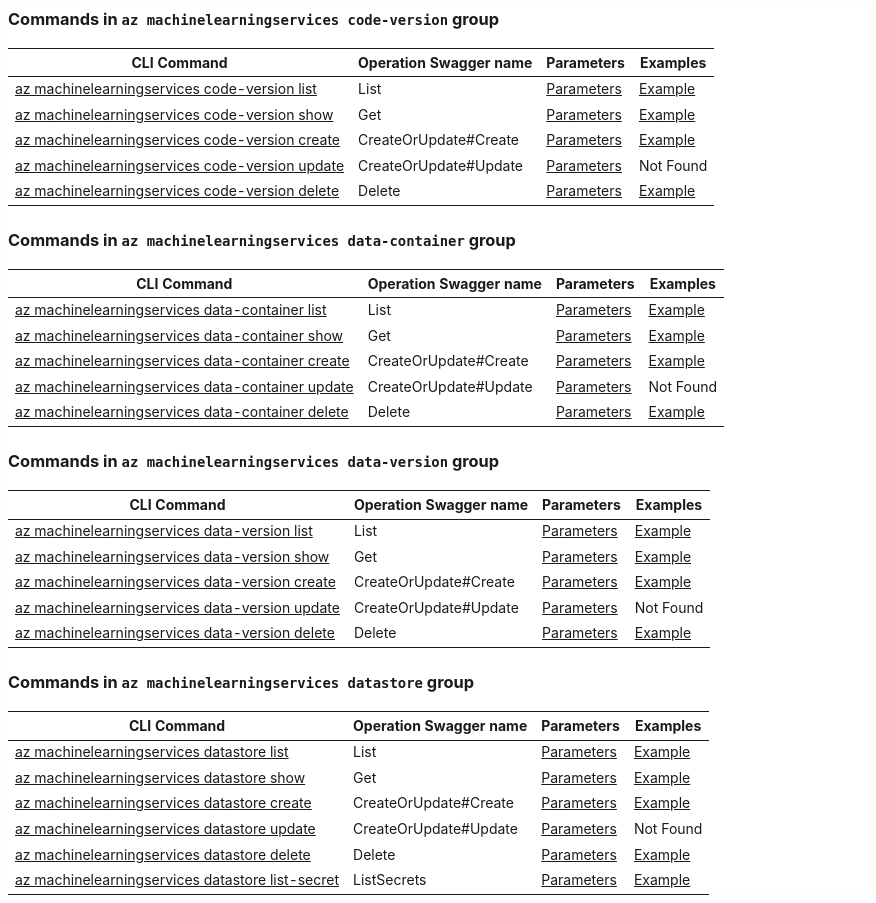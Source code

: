 ### <a name="CommandsInCodeVersions">Commands in `az machinelearningservices code-version` group</a>
|CLI Command|Operation Swagger name|Parameters|Examples|
|---------|------------|--------|-----------|
|[az machinelearningservices code-version list](#CodeVersionsList)|List|[Parameters](#ParametersCodeVersionsList)|[Example](#ExamplesCodeVersionsList)|
|[az machinelearningservices code-version show](#CodeVersionsGet)|Get|[Parameters](#ParametersCodeVersionsGet)|[Example](#ExamplesCodeVersionsGet)|
|[az machinelearningservices code-version create](#CodeVersionsCreateOrUpdate#Create)|CreateOrUpdate#Create|[Parameters](#ParametersCodeVersionsCreateOrUpdate#Create)|[Example](#ExamplesCodeVersionsCreateOrUpdate#Create)|
|[az machinelearningservices code-version update](#CodeVersionsCreateOrUpdate#Update)|CreateOrUpdate#Update|[Parameters](#ParametersCodeVersionsCreateOrUpdate#Update)|Not Found|
|[az machinelearningservices code-version delete](#CodeVersionsDelete)|Delete|[Parameters](#ParametersCodeVersionsDelete)|[Example](#ExamplesCodeVersionsDelete)|

### <a name="CommandsInDataContainers">Commands in `az machinelearningservices data-container` group</a>
|CLI Command|Operation Swagger name|Parameters|Examples|
|---------|------------|--------|-----------|
|[az machinelearningservices data-container list](#DataContainersList)|List|[Parameters](#ParametersDataContainersList)|[Example](#ExamplesDataContainersList)|
|[az machinelearningservices data-container show](#DataContainersGet)|Get|[Parameters](#ParametersDataContainersGet)|[Example](#ExamplesDataContainersGet)|
|[az machinelearningservices data-container create](#DataContainersCreateOrUpdate#Create)|CreateOrUpdate#Create|[Parameters](#ParametersDataContainersCreateOrUpdate#Create)|[Example](#ExamplesDataContainersCreateOrUpdate#Create)|
|[az machinelearningservices data-container update](#DataContainersCreateOrUpdate#Update)|CreateOrUpdate#Update|[Parameters](#ParametersDataContainersCreateOrUpdate#Update)|Not Found|
|[az machinelearningservices data-container delete](#DataContainersDelete)|Delete|[Parameters](#ParametersDataContainersDelete)|[Example](#ExamplesDataContainersDelete)|

### <a name="CommandsInDataVersions">Commands in `az machinelearningservices data-version` group</a>
|CLI Command|Operation Swagger name|Parameters|Examples|
|---------|------------|--------|-----------|
|[az machinelearningservices data-version list](#DataVersionsList)|List|[Parameters](#ParametersDataVersionsList)|[Example](#ExamplesDataVersionsList)|
|[az machinelearningservices data-version show](#DataVersionsGet)|Get|[Parameters](#ParametersDataVersionsGet)|[Example](#ExamplesDataVersionsGet)|
|[az machinelearningservices data-version create](#DataVersionsCreateOrUpdate#Create)|CreateOrUpdate#Create|[Parameters](#ParametersDataVersionsCreateOrUpdate#Create)|[Example](#ExamplesDataVersionsCreateOrUpdate#Create)|
|[az machinelearningservices data-version update](#DataVersionsCreateOrUpdate#Update)|CreateOrUpdate#Update|[Parameters](#ParametersDataVersionsCreateOrUpdate#Update)|Not Found|
|[az machinelearningservices data-version delete](#DataVersionsDelete)|Delete|[Parameters](#ParametersDataVersionsDelete)|[Example](#ExamplesDataVersionsDelete)|

### <a name="CommandsInDatastores">Commands in `az machinelearningservices datastore` group</a>
|CLI Command|Operation Swagger name|Parameters|Examples|
|---------|------------|--------|-----------|
|[az machinelearningservices datastore list](#DatastoresList)|List|[Parameters](#ParametersDatastoresList)|[Example](#ExamplesDatastoresList)|
|[az machinelearningservices datastore show](#DatastoresGet)|Get|[Parameters](#ParametersDatastoresGet)|[Example](#ExamplesDatastoresGet)|
|[az machinelearningservices datastore create](#DatastoresCreateOrUpdate#Create)|CreateOrUpdate#Create|[Parameters](#ParametersDatastoresCreateOrUpdate#Create)|[Example](#ExamplesDatastoresCreateOrUpdate#Create)|
|[az machinelearningservices datastore update](#DatastoresCreateOrUpdate#Update)|CreateOrUpdate#Update|[Parameters](#ParametersDatastoresCreateOrUpdate#Update)|Not Found|
|[az machinelearningservices datastore delete](#DatastoresDelete)|Delete|[Parameters](#ParametersDatastoresDelete)|[Example](#ExamplesDatastoresDelete)|
|[az machinelearningservices datastore list-secret](#DatastoresListSecrets)|ListSecrets|[Parameters](#ParametersDatastoresListSecrets)|[Example](#ExamplesDatastoresListSecrets)|
